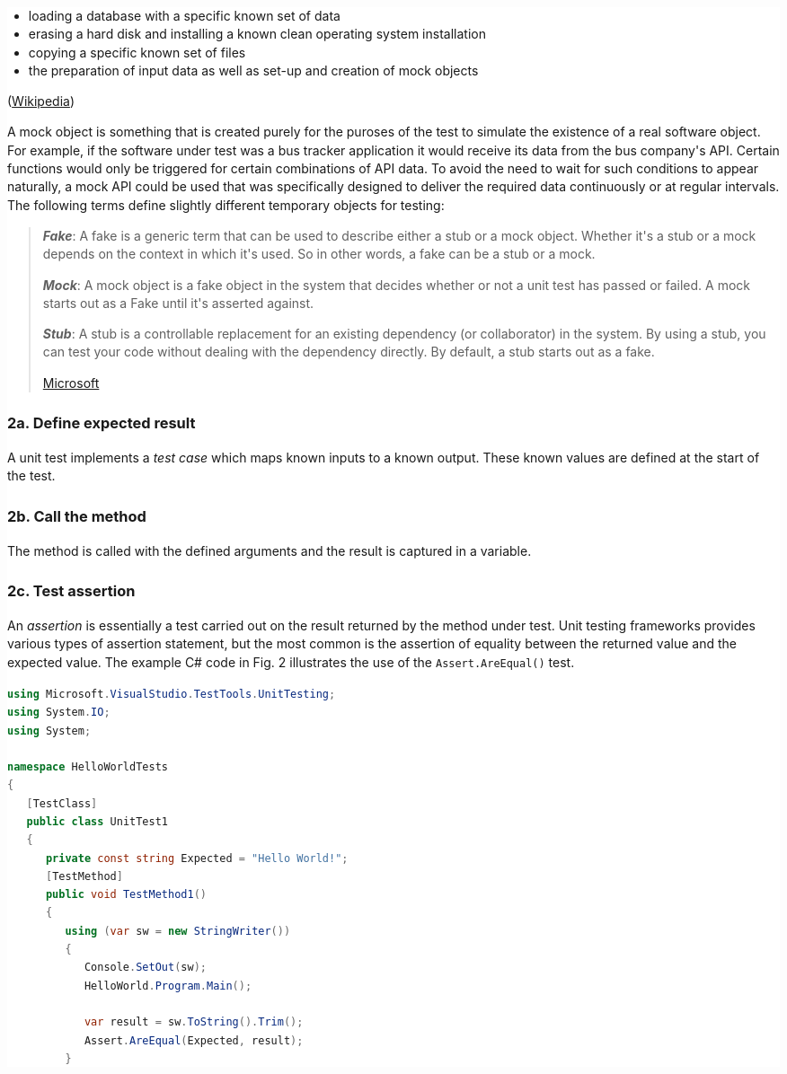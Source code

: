 * loading a database with a specific known set of data
* erasing a hard disk and installing a known clean operating system installation
* copying a specific known set of files
* the preparation of input data as well as set-up and creation of mock objects

([Wikipedia](https://en.wikipedia.org/wiki/Test_fixture))

A mock object is something that is created purely for the puroses of the test to simulate
the existence of a real software object. For example, if the software under test was a bus
tracker application it would receive its data from the bus company's API. Certain functions
would only be triggered for certain combinations of API data. To avoid the need to wait for
such conditions to appear naturally, a mock API could be used that was specifically
designed to deliver the required data continuously or at regular intervals. The following terms
define slightly different temporary objects for testing:

> _**Fake**_: A fake is a generic term that can be used to describe either a stub or a mock
> object. Whether it's a stub or a mock depends on the context in which it's used. So in other
> words, a fake can be a stub or a mock.
>
> _**Mock**_: A mock object is a fake object in the system that decides whether or not a unit
> test has passed or failed. A mock starts out as a Fake until it's asserted against.
>
> _**Stub**_: A stub is a controllable replacement for an existing dependency (or collaborator)
> in the system. By using a stub, you can test your code without dealing with the dependency
> directly. By default, a stub starts out as a fake.
>
> [Microsoft](https://learn.microsoft.com/en-us/dotnet/core/testing/unit-testing-best-practices)

### 2a. Define expected result

A unit test implements a *test case* which maps known inputs to a known output. These known
values are defined at the start of the test.

### 2b. Call the method

The method is called with the defined arguments and the result is captured in a variable.

### 2c. Test assertion

An *assertion* is essentially a test carried out on the result returned by the method under
test. Unit testing frameworks provides various types of assertion statement, but the most
common is the assertion of equality between the returned value and the expected value.
The example C# code in Fig. 2 illustrates the use of the `Assert.AreEqual()` test.

``` C#
using Microsoft.VisualStudio.TestTools.UnitTesting;
using System.IO;
using System;

namespace HelloWorldTests
{
   [TestClass]
   public class UnitTest1
   {
      private const string Expected = "Hello World!";
      [TestMethod]
      public void TestMethod1()
      {
         using (var sw = new StringWriter())
         {
            Console.SetOut(sw);
            HelloWorld.Program.Main();

            var result = sw.ToString().Trim();
            Assert.AreEqual(Expected, result);
         }
```